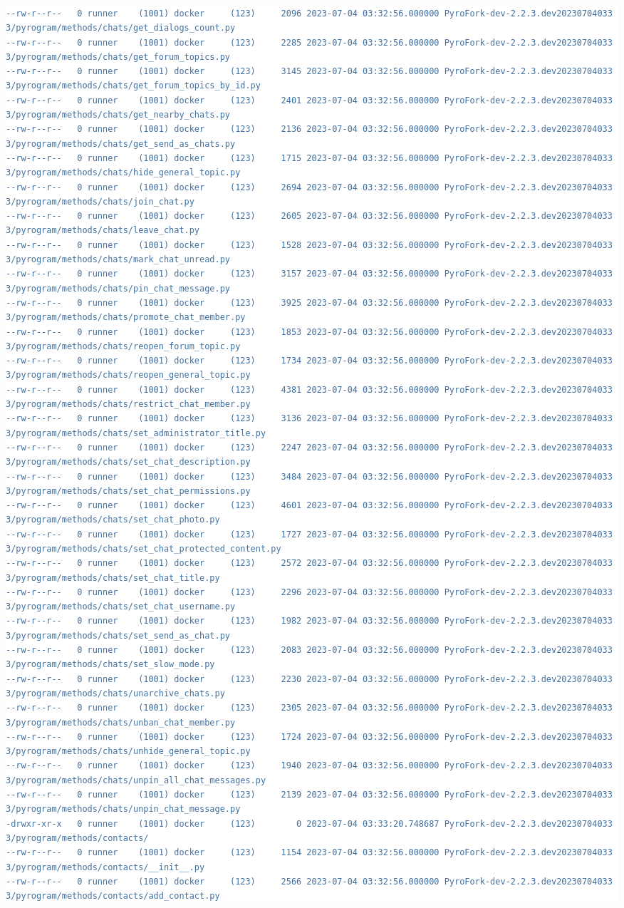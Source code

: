 ```diff
--rw-r--r--   0 runner    (1001) docker     (123)     2096 2023-07-04 03:32:56.000000 PyroFork-dev-2.2.3.dev202307040333/pyrogram/methods/chats/get_dialogs_count.py
--rw-r--r--   0 runner    (1001) docker     (123)     2285 2023-07-04 03:32:56.000000 PyroFork-dev-2.2.3.dev202307040333/pyrogram/methods/chats/get_forum_topics.py
--rw-r--r--   0 runner    (1001) docker     (123)     3145 2023-07-04 03:32:56.000000 PyroFork-dev-2.2.3.dev202307040333/pyrogram/methods/chats/get_forum_topics_by_id.py
--rw-r--r--   0 runner    (1001) docker     (123)     2401 2023-07-04 03:32:56.000000 PyroFork-dev-2.2.3.dev202307040333/pyrogram/methods/chats/get_nearby_chats.py
--rw-r--r--   0 runner    (1001) docker     (123)     2136 2023-07-04 03:32:56.000000 PyroFork-dev-2.2.3.dev202307040333/pyrogram/methods/chats/get_send_as_chats.py
--rw-r--r--   0 runner    (1001) docker     (123)     1715 2023-07-04 03:32:56.000000 PyroFork-dev-2.2.3.dev202307040333/pyrogram/methods/chats/hide_general_topic.py
--rw-r--r--   0 runner    (1001) docker     (123)     2694 2023-07-04 03:32:56.000000 PyroFork-dev-2.2.3.dev202307040333/pyrogram/methods/chats/join_chat.py
--rw-r--r--   0 runner    (1001) docker     (123)     2605 2023-07-04 03:32:56.000000 PyroFork-dev-2.2.3.dev202307040333/pyrogram/methods/chats/leave_chat.py
--rw-r--r--   0 runner    (1001) docker     (123)     1528 2023-07-04 03:32:56.000000 PyroFork-dev-2.2.3.dev202307040333/pyrogram/methods/chats/mark_chat_unread.py
--rw-r--r--   0 runner    (1001) docker     (123)     3157 2023-07-04 03:32:56.000000 PyroFork-dev-2.2.3.dev202307040333/pyrogram/methods/chats/pin_chat_message.py
--rw-r--r--   0 runner    (1001) docker     (123)     3925 2023-07-04 03:32:56.000000 PyroFork-dev-2.2.3.dev202307040333/pyrogram/methods/chats/promote_chat_member.py
--rw-r--r--   0 runner    (1001) docker     (123)     1853 2023-07-04 03:32:56.000000 PyroFork-dev-2.2.3.dev202307040333/pyrogram/methods/chats/reopen_forum_topic.py
--rw-r--r--   0 runner    (1001) docker     (123)     1734 2023-07-04 03:32:56.000000 PyroFork-dev-2.2.3.dev202307040333/pyrogram/methods/chats/reopen_general_topic.py
--rw-r--r--   0 runner    (1001) docker     (123)     4381 2023-07-04 03:32:56.000000 PyroFork-dev-2.2.3.dev202307040333/pyrogram/methods/chats/restrict_chat_member.py
--rw-r--r--   0 runner    (1001) docker     (123)     3136 2023-07-04 03:32:56.000000 PyroFork-dev-2.2.3.dev202307040333/pyrogram/methods/chats/set_administrator_title.py
--rw-r--r--   0 runner    (1001) docker     (123)     2247 2023-07-04 03:32:56.000000 PyroFork-dev-2.2.3.dev202307040333/pyrogram/methods/chats/set_chat_description.py
--rw-r--r--   0 runner    (1001) docker     (123)     3484 2023-07-04 03:32:56.000000 PyroFork-dev-2.2.3.dev202307040333/pyrogram/methods/chats/set_chat_permissions.py
--rw-r--r--   0 runner    (1001) docker     (123)     4601 2023-07-04 03:32:56.000000 PyroFork-dev-2.2.3.dev202307040333/pyrogram/methods/chats/set_chat_photo.py
--rw-r--r--   0 runner    (1001) docker     (123)     1727 2023-07-04 03:32:56.000000 PyroFork-dev-2.2.3.dev202307040333/pyrogram/methods/chats/set_chat_protected_content.py
--rw-r--r--   0 runner    (1001) docker     (123)     2572 2023-07-04 03:32:56.000000 PyroFork-dev-2.2.3.dev202307040333/pyrogram/methods/chats/set_chat_title.py
--rw-r--r--   0 runner    (1001) docker     (123)     2296 2023-07-04 03:32:56.000000 PyroFork-dev-2.2.3.dev202307040333/pyrogram/methods/chats/set_chat_username.py
--rw-r--r--   0 runner    (1001) docker     (123)     1982 2023-07-04 03:32:56.000000 PyroFork-dev-2.2.3.dev202307040333/pyrogram/methods/chats/set_send_as_chat.py
--rw-r--r--   0 runner    (1001) docker     (123)     2083 2023-07-04 03:32:56.000000 PyroFork-dev-2.2.3.dev202307040333/pyrogram/methods/chats/set_slow_mode.py
--rw-r--r--   0 runner    (1001) docker     (123)     2230 2023-07-04 03:32:56.000000 PyroFork-dev-2.2.3.dev202307040333/pyrogram/methods/chats/unarchive_chats.py
--rw-r--r--   0 runner    (1001) docker     (123)     2305 2023-07-04 03:32:56.000000 PyroFork-dev-2.2.3.dev202307040333/pyrogram/methods/chats/unban_chat_member.py
--rw-r--r--   0 runner    (1001) docker     (123)     1724 2023-07-04 03:32:56.000000 PyroFork-dev-2.2.3.dev202307040333/pyrogram/methods/chats/unhide_general_topic.py
--rw-r--r--   0 runner    (1001) docker     (123)     1940 2023-07-04 03:32:56.000000 PyroFork-dev-2.2.3.dev202307040333/pyrogram/methods/chats/unpin_all_chat_messages.py
--rw-r--r--   0 runner    (1001) docker     (123)     2139 2023-07-04 03:32:56.000000 PyroFork-dev-2.2.3.dev202307040333/pyrogram/methods/chats/unpin_chat_message.py
-drwxr-xr-x   0 runner    (1001) docker     (123)        0 2023-07-04 03:33:20.748687 PyroFork-dev-2.2.3.dev202307040333/pyrogram/methods/contacts/
--rw-r--r--   0 runner    (1001) docker     (123)     1154 2023-07-04 03:32:56.000000 PyroFork-dev-2.2.3.dev202307040333/pyrogram/methods/contacts/__init__.py
--rw-r--r--   0 runner    (1001) docker     (123)     2566 2023-07-04 03:32:56.000000 PyroFork-dev-2.2.3.dev202307040333/pyrogram/methods/contacts/add_contact.py
```